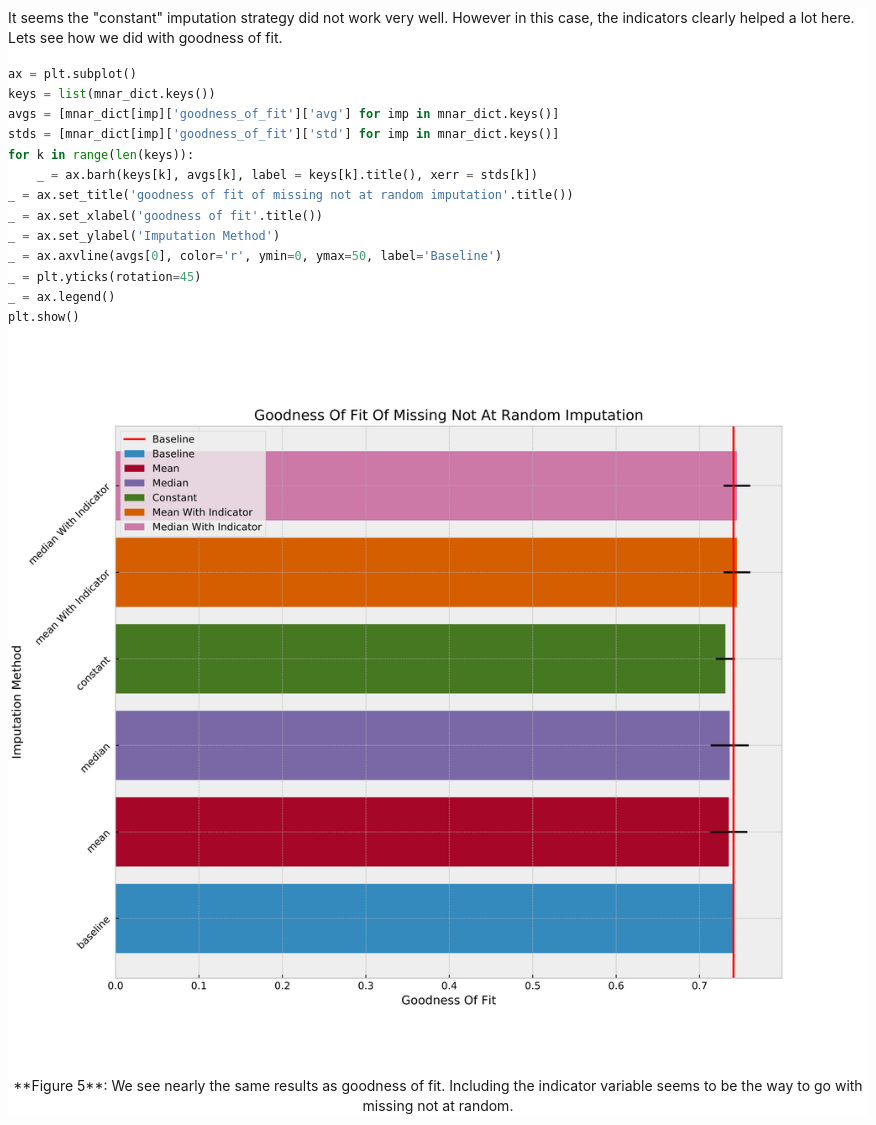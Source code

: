 It seems the "constant" imputation strategy did not work very well. However in this case, the indicators clearly helped a lot here. Lets see how we did with goodness of fit.


```python
ax = plt.subplot()
keys = list(mnar_dict.keys())
avgs = [mnar_dict[imp]['goodness_of_fit']['avg'] for imp in mnar_dict.keys()]
stds = [mnar_dict[imp]['goodness_of_fit']['std'] for imp in mnar_dict.keys()]
for k in range(len(keys)):
    _ = ax.barh(keys[k], avgs[k], label = keys[k].title(), xerr = stds[k])
_ = ax.set_title('goodness of fit of missing not at random imputation'.title())
_ = ax.set_xlabel('goodness of fit'.title())
_ = ax.set_ylabel('Imputation Method')
_ = ax.axvline(avgs[0], color='r', ymin=0, ymax=50, label='Baseline')
_ = plt.yticks(rotation=45)
_ = ax.legend()
plt.show()
```

<div class="figure" style="text-align: center">
<img src="Cs10_files/figure-html/unnamed-chunk-19-1.svg" alt="**Figure 5**: We see nearly the same results as goodness of fit. Including the indicator variable seems to be the way to go with missing not at random."  />
<p class="caption">**Figure 5**: We see nearly the same results as goodness of fit. Including the indicator variable seems to be the way to go with missing not at random.</p>
</div>
